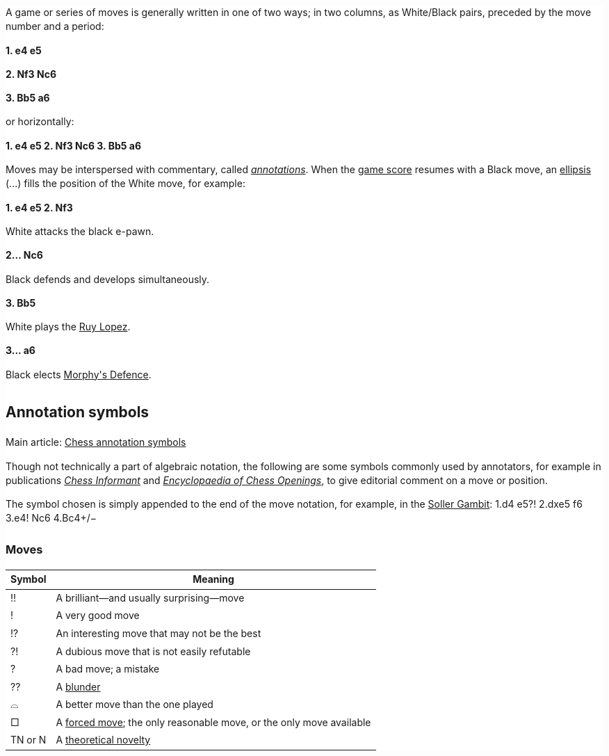 A game or series of moves is generally written in one of two ways; in two columns, as White/Black pairs, preceded by the move number and a period:

**1. e4 e5**

**2. Nf3 Nc6**

**3. Bb5 a6**

or horizontally:

**1. e4 e5 2. Nf3 Nc6 3. Bb5 a6**

Moves may be interspersed with commentary, called _[annotations](/wiki/Glossary_of_chess#annotations "Glossary of chess")_. When the [game score](/wiki/Glossary_of_chess#game_score "Glossary of chess") resumes with a Black move, an [ellipsis](/wiki/Ellipsis "Ellipsis") (...) fills the position of the White move, for example:

**1. e4 e5 2. Nf3**

White attacks the black e-pawn.

**2... Nc6**

Black defends and develops simultaneously.

**3. Bb5**

White plays the [Ruy Lopez](/wiki/Ruy_Lopez "Ruy Lopez").

**3... a6**

Black elects [Morphy's Defence](/wiki/Ruy_Lopez#Morphy_Defence:_alternatives_to_Closed_Defence "Ruy Lopez").

## Annotation symbols

Main article: [Chess annotation symbols](/wiki/Chess_annotation_symbols "Chess annotation symbols")

Though not technically a part of algebraic notation, the following are some symbols commonly used by annotators, for example in publications _[Chess Informant](/wiki/Chess_Informant "Chess Informant")_ and _[Encyclopaedia of Chess Openings](/wiki/Encyclopaedia_of_Chess_Openings "Encyclopaedia of Chess Openings")_, to give editorial comment on a move or position.

The symbol chosen is simply appended to the end of the move notation, for example, in the [Soller Gambit](/wiki/Englund_Gambit#Soller_Gambit "Englund Gambit"): 1.d4 e5?! 2.dxe5 f6 3.e4! Nc6 4.Bc4+/−

### Moves

|Symbol|Meaning|
|---|---|
|!!|A brilliant—and usually surprising—move|
|!|A very good move|
|!?|An interesting move that may not be the best|
|?!|A dubious move that is not easily refutable|
|?|A bad move; a mistake|
|??|A [blunder](/wiki/Blunder_(chess) "Blunder (chess)")|
|⌓|A better move than the one played|
|□|A [forced move](/wiki/Glossary_of_chess#forced_move "Glossary of chess"); the only reasonable move, or the only move available|
|TN or N|A [theoretical novelty](/wiki/Glossary_of_chess#theoretical_novelty "Glossary of chess")|
